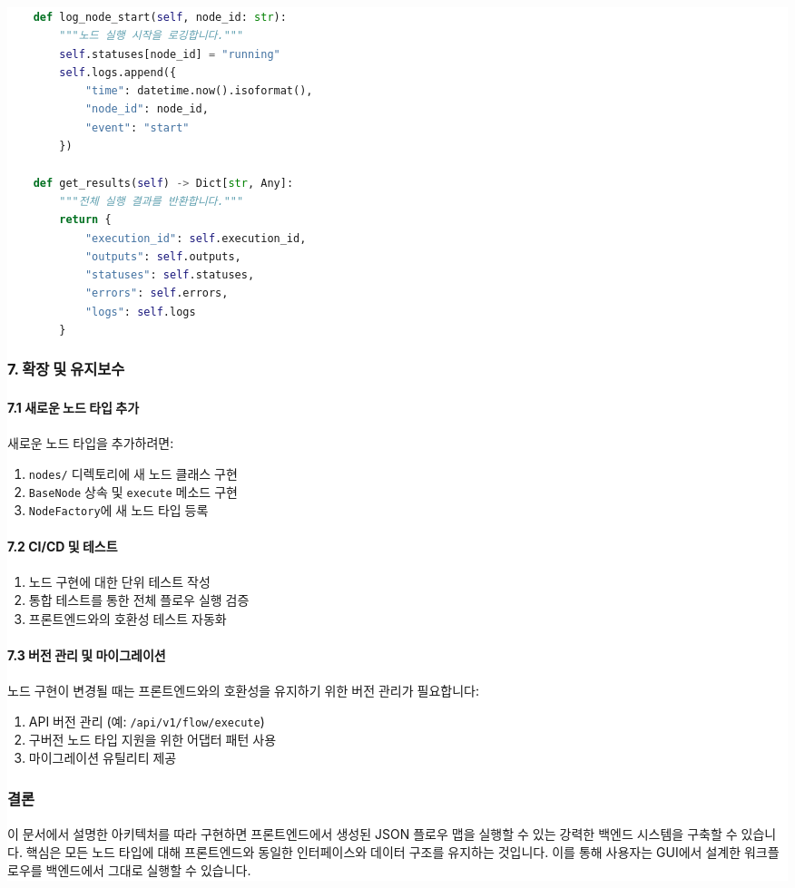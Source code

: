 ```python
    def log_node_start(self, node_id: str):
        """노드 실행 시작을 로깅합니다."""
        self.statuses[node_id] = "running"
        self.logs.append({
            "time": datetime.now().isoformat(),
            "node_id": node_id,
            "event": "start"
        })
    
    def get_results(self) -> Dict[str, Any]:
        """전체 실행 결과를 반환합니다."""
        return {
            "execution_id": self.execution_id,
            "outputs": self.outputs,
            "statuses": self.statuses,
            "errors": self.errors,
            "logs": self.logs
        }
```

### 7. 확장 및 유지보수

#### 7.1 새로운 노드 타입 추가

새로운 노드 타입을 추가하려면:

1. `nodes/` 디렉토리에 새 노드 클래스 구현
2. `BaseNode` 상속 및 `execute` 메소드 구현
3. `NodeFactory`에 새 노드 타입 등록

#### 7.2 CI/CD 및 테스트

1. 노드 구현에 대한 단위 테스트 작성
2. 통합 테스트를 통한 전체 플로우 실행 검증
3. 프론트엔드와의 호환성 테스트 자동화

#### 7.3 버전 관리 및 마이그레이션

노드 구현이 변경될 때는 프론트엔드와의 호환성을 유지하기 위한 버전 관리가 필요합니다:

1. API 버전 관리 (예: `/api/v1/flow/execute`)
2. 구버전 노드 타입 지원을 위한 어댑터 패턴 사용
3. 마이그레이션 유틸리티 제공

### 결론

이 문서에서 설명한 아키텍처를 따라 구현하면 프론트엔드에서 생성된 JSON 플로우 맵을 실행할 수 있는 강력한 백엔드 시스템을 구축할 수 있습니다. 핵심은 모든 노드 타입에 대해 프론트엔드와 동일한 인터페이스와 데이터 구조를 유지하는 것입니다. 이를 통해 사용자는 GUI에서 설계한 워크플로우를 백엔드에서 그대로 실행할 수 있습니다. 